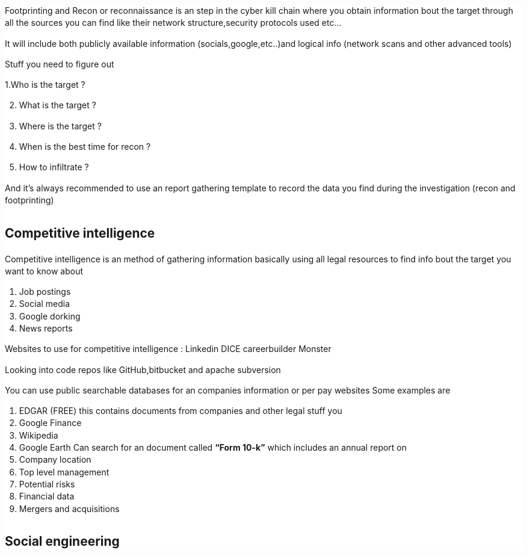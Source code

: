 
Footprinting and Recon or reconnaissance is an step in the cyber kill chain where you obtain information bout the target through all the sources you can find like their network structure,security protocols used etc… 



It will include both publicly available information (socials,google,etc..)and logical info (network scans and other advanced tools)


Stuff you need to figure out 

1.Who is the target ?

2. What is the target ?

3. Where is the target ?

4. When is the best time for recon ?

5. How to infiltrate ?

And it’s always recommended to use an report gathering template to record the data you find during the investigation (recon and footprinting)

## Competitive intelligence 

Competitive intelligence is an method of gathering information basically using all legal resources to find info bout the target you want to know about 
1. Job postings
2. Social media 
3. Google dorking 
4. News reports

Websites to use for competitive intelligence :
Linkedin
DICE
careerbuilder 
Monster 

Looking into code repos like GitHub,bitbucket and apache subversion

You can use public searchable databases for an companies information or per pay websites 
Some examples are
1. EDGAR (FREE) this contains documents from companies and other legal stuff you 
2. Google Finance 
3. Wikipedia 
4. Google Earth 
Can search for an document called **“Form 10-k”** which includes an annual report on 
1. Company location 
2. Top level management 
3. Potential risks
4. Financial data
5. Mergers and acquisitions 

## Social engineering 
